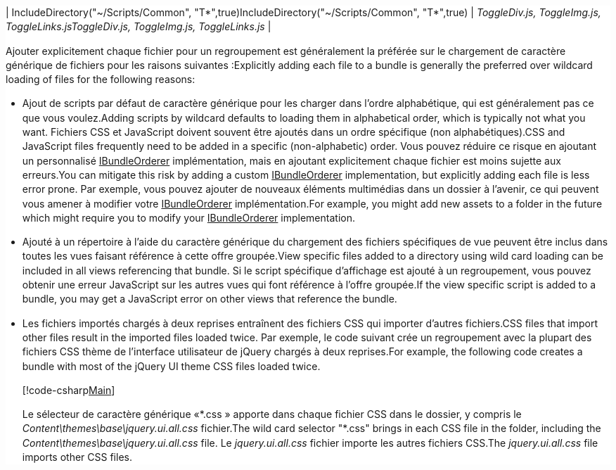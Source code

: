 | <span data-ttu-id="b6e0f-245">IncludeDirectory("~/Scripts/Common", "T\*",true)</span><span class="sxs-lookup"><span data-stu-id="b6e0f-245">IncludeDirectory("~/Scripts/Common", "T\*",true)</span></span> | <span data-ttu-id="b6e0f-246">*ToggleDiv.js, ToggleImg.js, ToggleLinks.js*</span><span class="sxs-lookup"><span data-stu-id="b6e0f-246">*ToggleDiv.js, ToggleImg.js, ToggleLinks.js*</span></span> |

<span data-ttu-id="b6e0f-247">Ajouter explicitement chaque fichier pour un regroupement est généralement la préférée sur le chargement de caractère générique de fichiers pour les raisons suivantes :</span><span class="sxs-lookup"><span data-stu-id="b6e0f-247">Explicitly adding each file to a bundle is generally the preferred over wildcard loading of files for the following reasons:</span></span>

- <span data-ttu-id="b6e0f-248">Ajout de scripts par défaut de caractère générique pour les charger dans l’ordre alphabétique, qui est généralement pas ce que vous voulez.</span><span class="sxs-lookup"><span data-stu-id="b6e0f-248">Adding scripts by wildcard defaults to loading them in alphabetical order, which is typically not what you want.</span></span> <span data-ttu-id="b6e0f-249">Fichiers CSS et JavaScript doivent souvent être ajoutés dans un ordre spécifique (non alphabétiques).</span><span class="sxs-lookup"><span data-stu-id="b6e0f-249">CSS and JavaScript files frequently need to be added in a specific (non-alphabetic) order.</span></span> <span data-ttu-id="b6e0f-250">Vous pouvez réduire ce risque en ajoutant un personnalisé [IBundleOrderer](https://msdn.microsoft.com/library/system.web.optimization.ibundleorderer(VS.110).aspx) implémentation, mais en ajoutant explicitement chaque fichier est moins sujette aux erreurs.</span><span class="sxs-lookup"><span data-stu-id="b6e0f-250">You can mitigate this risk by adding a custom [IBundleOrderer](https://msdn.microsoft.com/library/system.web.optimization.ibundleorderer(VS.110).aspx) implementation, but explicitly adding each file is less error prone.</span></span> <span data-ttu-id="b6e0f-251">Par exemple, vous pouvez ajouter de nouveaux éléments multimédias dans un dossier à l’avenir, ce qui peuvent vous amener à modifier votre [IBundleOrderer](https://msdn.microsoft.com/library/system.web.optimization.ibundleorderer(VS.110).aspx) implémentation.</span><span class="sxs-lookup"><span data-stu-id="b6e0f-251">For example, you might add new assets to a folder in the future which might require you to modify your [IBundleOrderer](https://msdn.microsoft.com/library/system.web.optimization.ibundleorderer(VS.110).aspx) implementation.</span></span>
- <span data-ttu-id="b6e0f-252">Ajouté à un répertoire à l’aide du caractère générique du chargement des fichiers spécifiques de vue peuvent être inclus dans toutes les vues faisant référence à cette offre groupée.</span><span class="sxs-lookup"><span data-stu-id="b6e0f-252">View specific files added to a directory using wild card loading can be included in all views referencing that bundle.</span></span> <span data-ttu-id="b6e0f-253">Si le script spécifique d’affichage est ajouté à un regroupement, vous pouvez obtenir une erreur JavaScript sur les autres vues qui font référence à l’offre groupée.</span><span class="sxs-lookup"><span data-stu-id="b6e0f-253">If the view specific script is added to a bundle, you may get a JavaScript error on other views that reference the bundle.</span></span>
- <span data-ttu-id="b6e0f-254">Les fichiers importés chargés à deux reprises entraînent des fichiers CSS qui importer d’autres fichiers.</span><span class="sxs-lookup"><span data-stu-id="b6e0f-254">CSS files that import other files result in the imported files loaded twice.</span></span> <span data-ttu-id="b6e0f-255">Par exemple, le code suivant crée un regroupement avec la plupart des fichiers CSS thème de l’interface utilisateur de jQuery chargés à deux reprises.</span><span class="sxs-lookup"><span data-stu-id="b6e0f-255">For example, the following code creates a bundle with most of the jQuery UI theme CSS files loaded twice.</span></span> 

    [!code-csharp[Main](bundling-and-minification/samples/sample12.cs)]

  <span data-ttu-id="b6e0f-256">Le sélecteur de caractère générique «\*.css » apporte dans chaque fichier CSS dans le dossier, y compris le *Content\themes\base\jquery.ui.all.css* fichier.</span><span class="sxs-lookup"><span data-stu-id="b6e0f-256">The wild card selector "\*.css" brings in each CSS file in the folder, including the *Content\themes\base\jquery.ui.all.css* file.</span></span> <span data-ttu-id="b6e0f-257">Le *jquery.ui.all.css* fichier importe les autres fichiers CSS.</span><span class="sxs-lookup"><span data-stu-id="b6e0f-257">The *jquery.ui.all.css* file imports other CSS files.</span></span>
